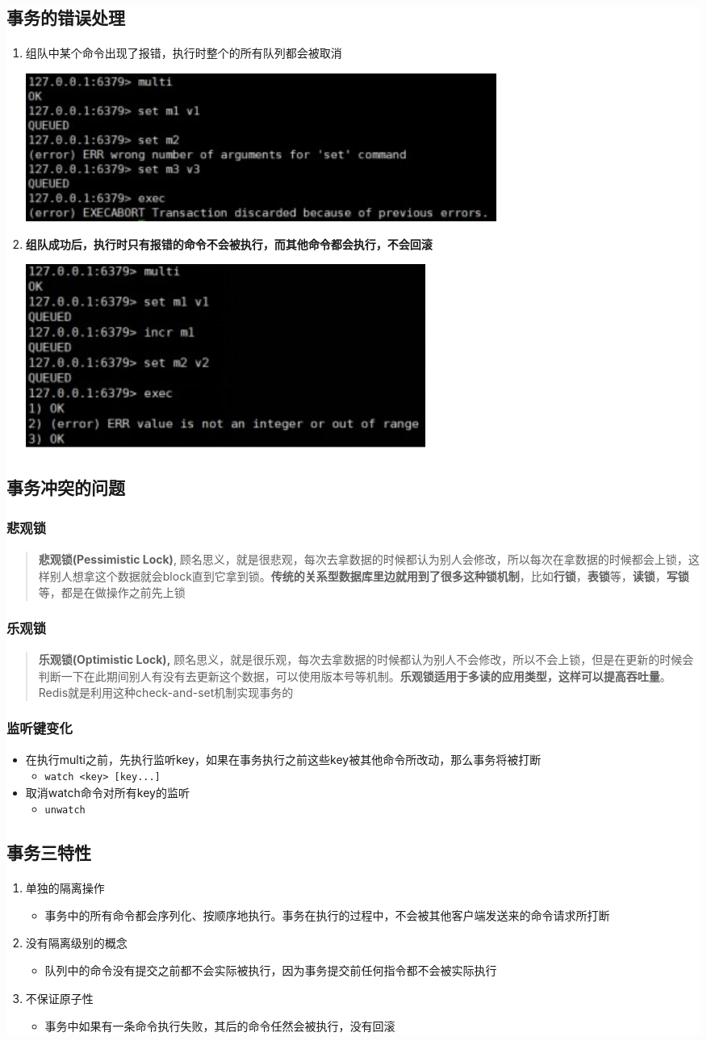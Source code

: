 ## 事务的错误处理

1. 组队中某个命令出现了报错，执行时整个的所有队列都会被取消

   <img src=".\img\111.jpg" style="zoom:150%;" />

2. **组队成功后，执行时只有报错的命令不会被执行，而其他命令都会执行，不会回滚**

   <img src=".\img\112.jpg" style="zoom:150%;" />

## 事务冲突的问题

### 悲观锁

> **悲观锁(Pessimistic Lock)**, 顾名思义，就是很悲观，每次去拿数据的时候都认为别人会修改，所以每次在拿数据的时候都会上锁，这样别人想拿这个数据就会block直到它拿到锁。**传统的关系型数据库里边就用到了很多这种锁机制**，比如**行锁**，**表锁**等，**读锁**，**写锁**等，都是在做操作之前先上锁

### 乐观锁

> **乐观锁(Optimistic Lock),** 顾名思义，就是很乐观，每次去拿数据的时候都认为别人不会修改，所以不会上锁，但是在更新的时候会判断一下在此期间别人有没有去更新这个数据，可以使用版本号等机制。**乐观锁适用于多读的应用类型，这样可以提高吞吐量**。Redis就是利用这种check-and-set机制实现事务的

### 监听键变化

* 在执行multi之前，先执行监听key，如果在事务执行之前这些key被其他命令所改动，那么事务将被打断
  * `watch <key> [key...]`
* 取消watch命令对所有key的监听
  * `unwatch`

## 事务三特性

1. 单独的隔离操作
   * 事务中的所有命令都会序列化、按顺序地执行。事务在执行的过程中，不会被其他客户端发送来的命令请求所打断
2. 没有隔离级别的概念
   * 队列中的命令没有提交之前都不会实际被执行，因为事务提交前任何指令都不会被实际执行

3. 不保证原子性
   * 事务中如果有一条命令执行失败，其后的命令任然会被执行，没有回滚

